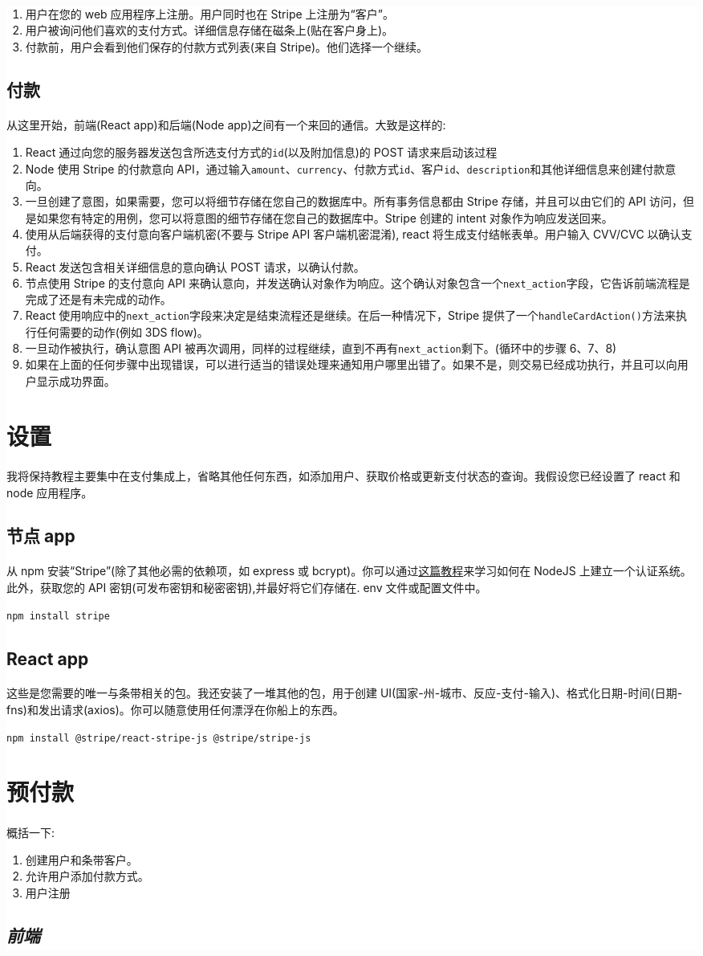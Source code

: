 1.  用户在您的 web 应用程序上注册。用户同时也在 Stripe 上注册为“客户”。
2.  用户被询问他们喜欢的支付方式。详细信息存储在磁条上(贴在客户身上)。
3.  付款前，用户会看到他们保存的付款方式列表(来自 Stripe)。他们选择一个继续。

## **付款**

从这里开始，前端(React app)和后端(Node app)之间有一个来回的通信。大致是这样的:

1.  React 通过向您的服务器发送包含所选支付方式的`id`(以及附加信息)的 POST 请求来启动该过程
2.  Node 使用 Stripe 的付款意向 API，通过输入`amount`、`currency`、付款方式`id`、客户`id`、`description`和其他详细信息来创建付款意向。
3.  一旦创建了意图，如果需要，您可以将细节存储在您自己的数据库中。所有事务信息都由 Stripe 存储，并且可以由它们的 API 访问，但是如果您有特定的用例，您可以将意图的细节存储在您自己的数据库中。Stripe 创建的 intent 对象作为响应发送回来。
4.  使用从后端获得的支付意向客户端机密(不要与 Stripe API 客户端机密混淆), react 将生成支付结帐表单。用户输入 CVV/CVC 以确认支付。
5.  React 发送包含相关详细信息的意向确认 POST 请求，以确认付款。
6.  节点使用 Stripe 的支付意向 API 来确认意向，并发送确认对象作为响应。这个确认对象包含一个`next_action`字段，它告诉前端流程是完成了还是有未完成的动作。
7.  React 使用响应中的`next_action`字段来决定是结束流程还是继续。在后一种情况下，Stripe 提供了一个`handleCardAction()`方法来执行任何需要的动作(例如 3DS flow)。
8.  一旦动作被执行，确认意图 API 被再次调用，同样的过程继续，直到不再有`next_action`剩下。(循环中的步骤 6、7、8)
9.  如果在上面的任何步骤中出现错误，可以进行适当的错误处理来通知用户哪里出错了。如果不是，则交易已经成功执行，并且可以向用户显示成功界面。

# **设置**

我将保持教程主要集中在支付集成上，省略其他任何东西，如添加用户、获取价格或更新支付状态的查询。我假设您已经设置了 react 和 node 应用程序。

## **节点 app**

从 npm 安装“Stripe”(除了其他必需的依赖项，如 express 或 bcrypt)。你可以通过[这篇教程](https://medium.com/gen-y/custom-role-based-auth-mechanism-for-nodejs-d40e5efdd140)来学习如何在 NodeJS 上建立一个认证系统。此外，获取您的 API 密钥(可发布密钥和秘密密钥),并最好将它们存储在. env 文件或配置文件中。

```
npm install stripe
```

## **React app**

这些是您需要的唯一与条带相关的包。我还安装了一堆其他的包，用于创建 UI(国家-州-城市、反应-支付-输入)、格式化日期-时间(日期-fns)和发出请求(axios)。你可以随意使用任何漂浮在你船上的东西。

```
npm install @stripe/react-stripe-js @stripe/stripe-js
```

# 预付款

概括一下:

1.  创建用户和条带客户。
2.  允许用户添加付款方式。
3.  用户注册

## *前端*
